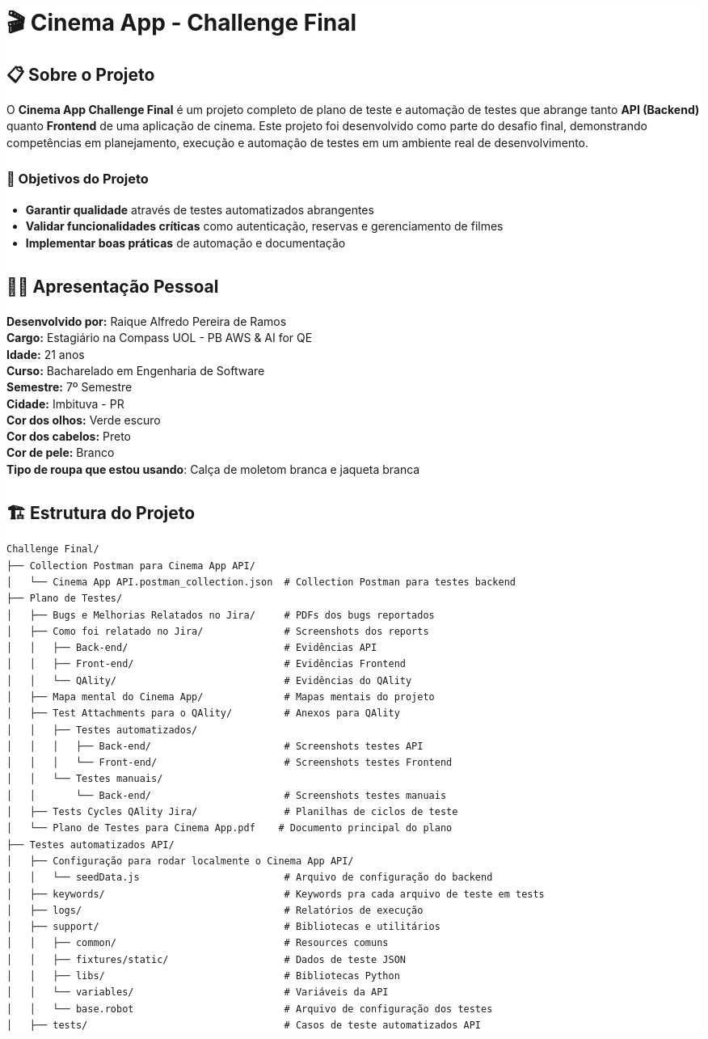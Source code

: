 # 🎬 Cinema App - Challenge Final

## 📋 Sobre o Projeto

O **Cinema App Challenge Final** é um projeto completo de plano de teste e automação de testes que abrange tanto **API (Backend)** quanto **Frontend** de uma aplicação de cinema. Este projeto foi desenvolvido como parte do desafio final, demonstrando competências em planejamento, execução e automação de testes em um ambiente real de desenvolvimento.

### 🎯 Objetivos do Projeto

- **Garantir qualidade** através de testes automatizados abrangentes
- **Validar funcionalidades críticas** como autenticação, reservas e gerenciamento de filmes
- **Implementar boas práticas** de automação e documentação

## 👨‍💻 Apresentação Pessoal

**Desenvolvido por:** Raique Alfredo Pereira de Ramos  
**Cargo:** Estagiário na Compass UOL - PB AWS & AI for QE   
**Idade:** 21 anos   
**Curso:** Bacharelado em Engenharia de Software    
**Semestre:** 7º Semestre  
**Cidade:** Imbituva - PR  
**Cor dos olhos:** Verde escuro    
**Cor dos cabelos:** Preto    
**Cor de pele:** Branco    
**Tipo de roupa que estou usando**: Calça de moletom branca e jaqueta branca


## 🏗️ Estrutura do Projeto

```
Challenge Final/
├── Collection Postman para Cinema App API/
│   └── Cinema App API.postman_collection.json  # Collection Postman para testes backend
├── Plano de Testes/
│   ├── Bugs e Melhorias Relatados no Jira/     # PDFs dos bugs reportados
│   ├── Como foi relatado no Jira/              # Screenshots dos reports
│   │   ├── Back-end/                           # Evidências API
│   │   ├── Front-end/                          # Evidências Frontend
│   │   └── QAlity/                             # Evidências do QAlity
│   ├── Mapa mental do Cinema App/              # Mapas mentais do projeto
│   ├── Test Attachments para o QAlity/         # Anexos para QAlity
│   │   ├── Testes automatizados/
│   │   │   ├── Back-end/                       # Screenshots testes API
│   │   │   └── Front-end/                      # Screenshots testes Frontend
│   │   └── Testes manuais/
│   │       └── Back-end/                       # Screenshots testes manuais
│   ├── Tests Cycles QAlity Jira/               # Planilhas de ciclos de teste
│   └── Plano de Testes para Cinema App.pdf    # Documento principal do plano
├── Testes automatizados API/
│   ├── Configuração para rodar localmente o Cinema App API/
│   │   └── seedData.js                         # Arquivo de configuração do backend
│   ├── keywords/                               # Keywords pra cada arquivo de teste em tests
│   ├── logs/                                   # Relatórios de execução
│   ├── support/                                # Bibliotecas e utilitários
│   │   ├── common/                             # Resources comuns
│   │   ├── fixtures/static/                    # Dados de teste JSON
│   │   ├── libs/                               # Bibliotecas Python
│   │   └── variables/                          # Variáveis da API
│   │   └── base.robot                          # Arquivo de configuração dos testes
│   ├── tests/                                  # Casos de teste automatizados API
```